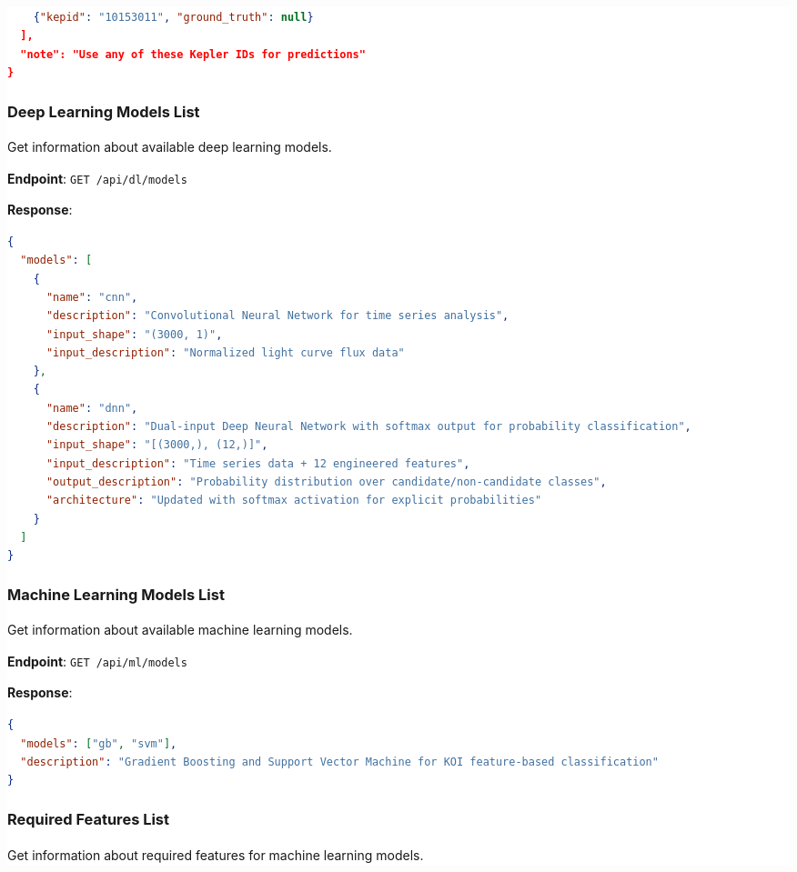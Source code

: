 ```json
    {"kepid": "10153011", "ground_truth": null}
  ],
  "note": "Use any of these Kepler IDs for predictions"
}
```

### Deep Learning Models List

Get information about available deep learning models.

**Endpoint**: `GET /api/dl/models`

**Response**:

```json
{
  "models": [
    {
      "name": "cnn",
      "description": "Convolutional Neural Network for time series analysis",
      "input_shape": "(3000, 1)",
      "input_description": "Normalized light curve flux data"
    },
    {
      "name": "dnn", 
      "description": "Dual-input Deep Neural Network with softmax output for probability classification",
      "input_shape": "[(3000,), (12,)]",
      "input_description": "Time series data + 12 engineered features",
      "output_description": "Probability distribution over candidate/non-candidate classes",
      "architecture": "Updated with softmax activation for explicit probabilities"
    }
  ]
}
```

### Machine Learning Models List

Get information about available machine learning models.

**Endpoint**: `GET /api/ml/models`

**Response**:

```json
{
  "models": ["gb", "svm"],
  "description": "Gradient Boosting and Support Vector Machine for KOI feature-based classification"
}
```

### Required Features List

Get information about required features for machine learning models.
